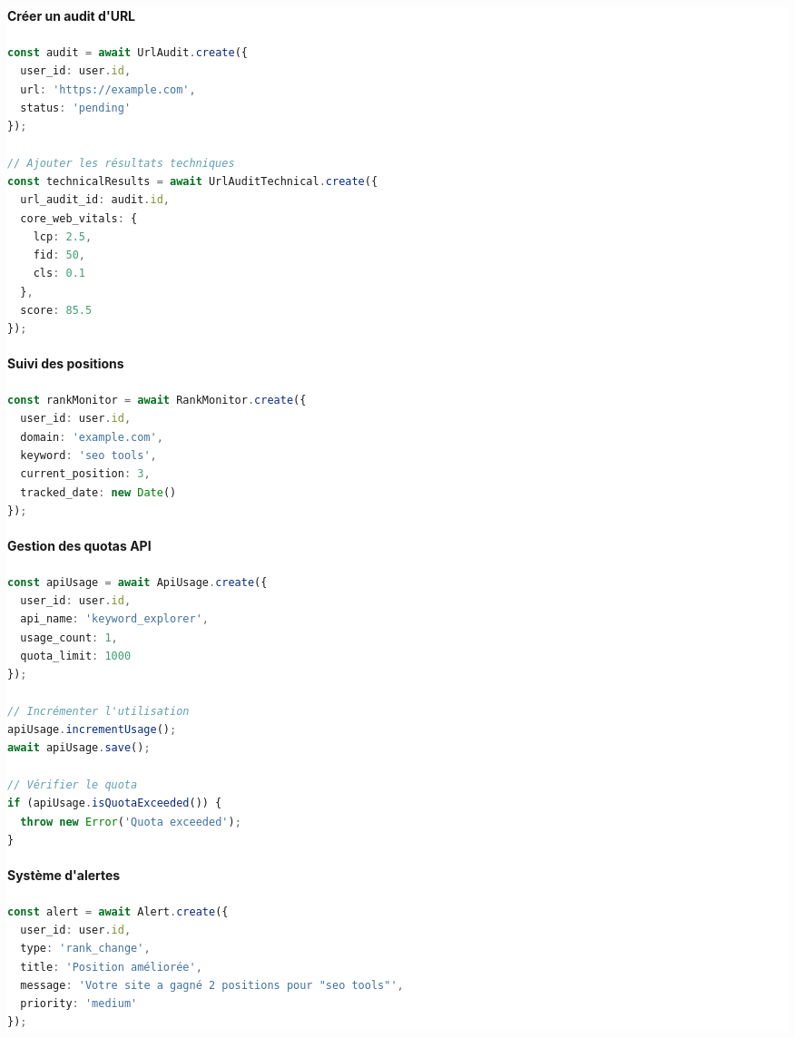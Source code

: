#### Créer un audit d'URL
```typescript
const audit = await UrlAudit.create({
  user_id: user.id,
  url: 'https://example.com',
  status: 'pending'
});

// Ajouter les résultats techniques
const technicalResults = await UrlAuditTechnical.create({
  url_audit_id: audit.id,
  core_web_vitals: {
    lcp: 2.5,
    fid: 50,
    cls: 0.1
  },
  score: 85.5
});
```

#### Suivi des positions
```typescript
const rankMonitor = await RankMonitor.create({
  user_id: user.id,
  domain: 'example.com',
  keyword: 'seo tools',
  current_position: 3,
  tracked_date: new Date()
});
```

#### Gestion des quotas API
```typescript
const apiUsage = await ApiUsage.create({
  user_id: user.id,
  api_name: 'keyword_explorer',
  usage_count: 1,
  quota_limit: 1000
});

// Incrémenter l'utilisation
apiUsage.incrementUsage();
await apiUsage.save();

// Vérifier le quota
if (apiUsage.isQuotaExceeded()) {
  throw new Error('Quota exceeded');
}
```

#### Système d'alertes
```typescript
const alert = await Alert.create({
  user_id: user.id,
  type: 'rank_change',
  title: 'Position améliorée',
  message: 'Votre site a gagné 2 positions pour "seo tools"',
  priority: 'medium'
});
```
